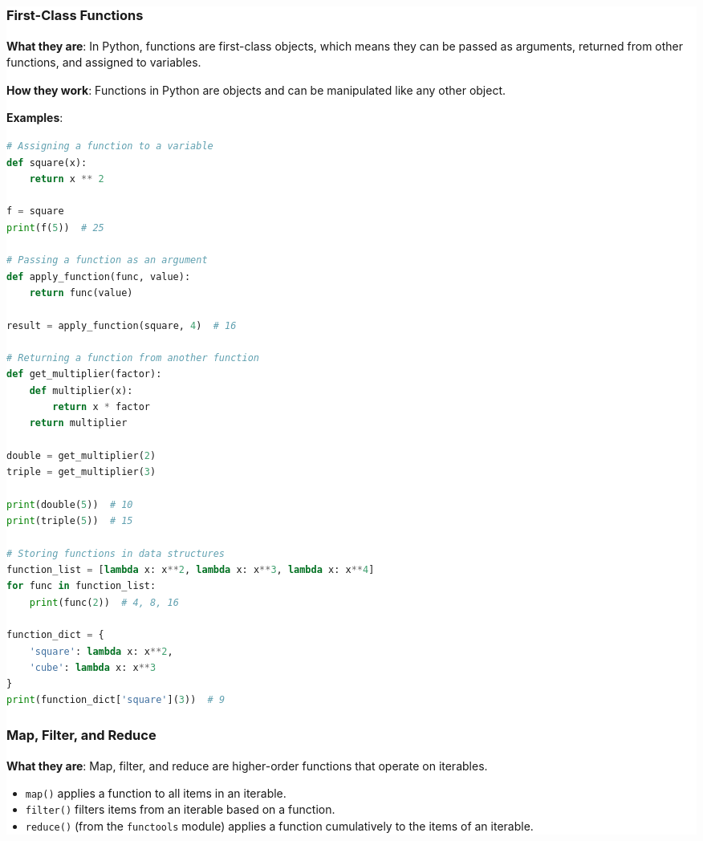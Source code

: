 ### First-Class Functions

**What they are**: In Python, functions are first-class objects, which means they can be passed as arguments, returned from other functions, and assigned to variables.

**How they work**: Functions in Python are objects and can be manipulated like any other object.

**Examples**:

```python
# Assigning a function to a variable
def square(x):
    return x ** 2

f = square
print(f(5))  # 25

# Passing a function as an argument
def apply_function(func, value):
    return func(value)

result = apply_function(square, 4)  # 16

# Returning a function from another function
def get_multiplier(factor):
    def multiplier(x):
        return x * factor
    return multiplier

double = get_multiplier(2)
triple = get_multiplier(3)

print(double(5))  # 10
print(triple(5))  # 15

# Storing functions in data structures
function_list = [lambda x: x**2, lambda x: x**3, lambda x: x**4]
for func in function_list:
    print(func(2))  # 4, 8, 16

function_dict = {
    'square': lambda x: x**2,
    'cube': lambda x: x**3
}
print(function_dict['square'](3))  # 9
```

### Map, Filter, and Reduce

**What they are**: Map, filter, and reduce are higher-order functions that operate on iterables.

- `map()` applies a function to all items in an iterable.
- `filter()` filters items from an iterable based on a function.
- `reduce()` (from the `functools` module) applies a function cumulatively to the items of an iterable.
